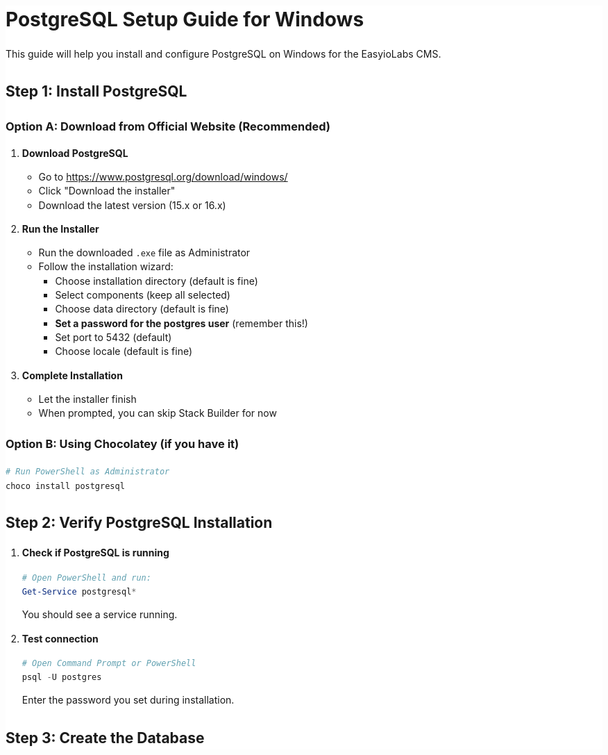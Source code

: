 # PostgreSQL Setup Guide for Windows

This guide will help you install and configure PostgreSQL on Windows for the EasyioLabs CMS.

## Step 1: Install PostgreSQL

### Option A: Download from Official Website (Recommended)

1. **Download PostgreSQL**
   - Go to https://www.postgresql.org/download/windows/
   - Click "Download the installer"
   - Download the latest version (15.x or 16.x)

2. **Run the Installer**
   - Run the downloaded `.exe` file as Administrator
   - Follow the installation wizard:
     - Choose installation directory (default is fine)
     - Select components (keep all selected)
     - Choose data directory (default is fine)
     - **Set a password for the postgres user** (remember this!)
     - Set port to 5432 (default)
     - Choose locale (default is fine)

3. **Complete Installation**
   - Let the installer finish
   - When prompted, you can skip Stack Builder for now

### Option B: Using Chocolatey (if you have it)

```powershell
# Run PowerShell as Administrator
choco install postgresql
```

## Step 2: Verify PostgreSQL Installation

1. **Check if PostgreSQL is running**
   ```powershell
   # Open PowerShell and run:
   Get-Service postgresql*
   ```
   You should see a service running.

2. **Test connection**
   ```powershell
   # Open Command Prompt or PowerShell
   psql -U postgres
   ```
   Enter the password you set during installation.

## Step 3: Create the Database
